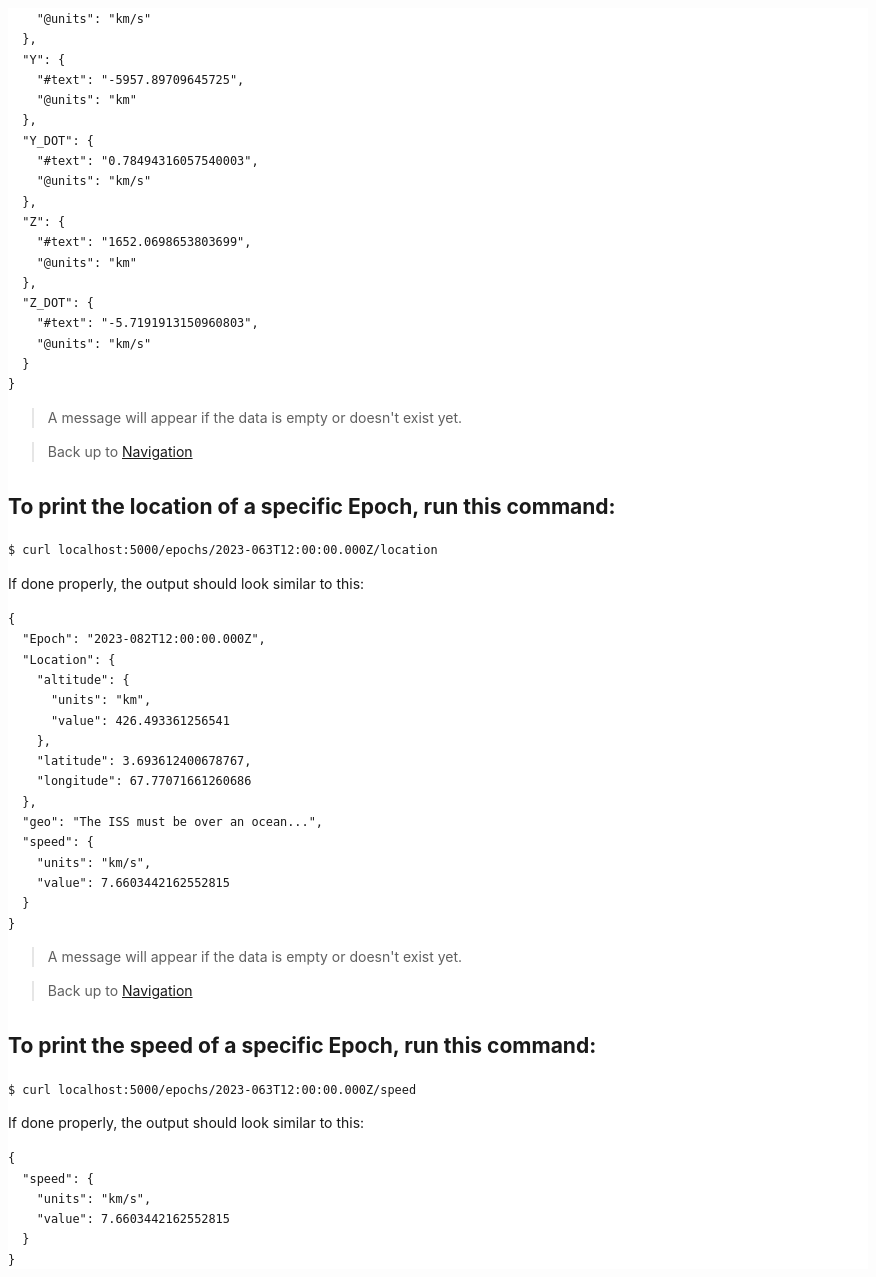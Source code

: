 ```
    "@units": "km/s"
  },
  "Y": {
    "#text": "-5957.89709645725",
    "@units": "km"
  },
  "Y_DOT": {
    "#text": "0.78494316057540003",
    "@units": "km/s"
  },
  "Z": {
    "#text": "1652.0698653803699",
    "@units": "km"
  },
  "Z_DOT": {
    "#text": "-5.7191913150960803",
    "@units": "km/s"
  }
}
```
> A message will appear if the data is empty or doesn't exist yet.

> Back up to [Navigation](https://github.com/jaeestee/ISS-Tracker/blob/main/README.md#navigation)
## To print the location of a specific Epoch, run this command:
```bash
$ curl localhost:5000/epochs/2023-063T12:00:00.000Z/location
```
If done properly, the output should look similar to this:
```
{
  "Epoch": "2023-082T12:00:00.000Z",
  "Location": {
    "altitude": {
      "units": "km",
      "value": 426.493361256541
    },
    "latitude": 3.693612400678767,
    "longitude": 67.77071661260686
  },
  "geo": "The ISS must be over an ocean...",
  "speed": {
    "units": "km/s",
    "value": 7.6603442162552815
  }
}
```
> A message will appear if the data is empty or doesn't exist yet.

> Back up to [Navigation](https://github.com/jaeestee/ISS-Tracker/blob/main/README.md#navigation)
## To print the speed of a specific Epoch, run this command:
```bash
$ curl localhost:5000/epochs/2023-063T12:00:00.000Z/speed
```
If done properly, the output should look similar to this:
```
{
  "speed": {
    "units": "km/s",
    "value": 7.6603442162552815
  }
}
```